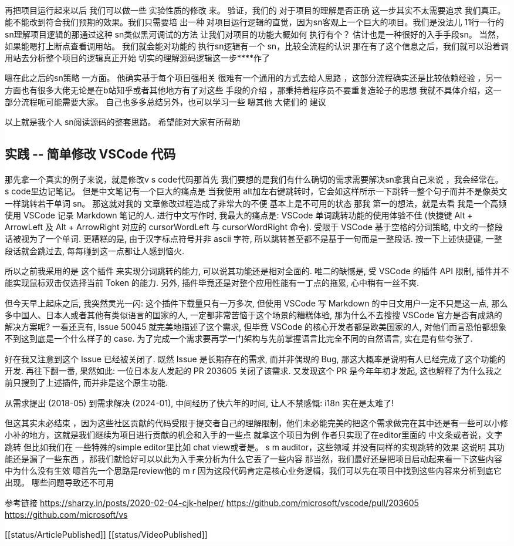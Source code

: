 再把项目运行起来以后 我们可以做一些 实验性质的修改 来。 验证，我们的 对于项目的理解是否正确 这一步其实不太需要追求 我们真正。 能不能改到符合我们预期的效果。我们只需要培 出一种 对项目运行逻辑的直觉，因为sn客观上一个巨大的项目。我们是没法儿 11行一行的 sn理解项目逻辑的那通过这种 sn类似黑河调试的方法 让我们对项目的功能大概如何 执行有个？ 估计也是一种很好的入手手段sn。  当然，如果能嗯打上断点查看调用站。 我们就会能对功能的 执行sn逻辑有一个 sn，比较全流程的认识 那在有了这个信息之后，我们就可以沿着调用站去分析整个项目的逻辑真正开始 切实的理解源码逻辑这一步****作了 

嗯在此之后的sn策略 一方面。 他确实基于每个项目强相关 很难有一个通用的方式去给人思路 ，这部分流程确实还是比较依赖经验 ，另一方面也有很多大佬无论是在b站知乎或者其他地方有了对这些 手段的介绍 ，那秉持着程序员不要重复造轮子的思想 我就不具体介绍，这一部分流程呃可能需要大家。 自己也多多总结另外，也可以学习一些 嗯其他 大佬们的 建议 

以上就是我个人 sn阅读源码的整套思路。 希望能对大家有所帮助 

## 实践 -- 简单修改 VSCode 代码

那先拿一个真实的例子来说，就是修改v s code代码那首先 我们要想的是我们有什么确切的需求需要解决sn拿我自己来说 ，我会经常在。 s code里边记笔记。 但是中文笔记有一个巨大的痛点是 当我使用 alt加左右键跳转时，它会如这样所示一下跳转一整个句子而并不是像英文一样跳转若干单词 sn。 那这就对我的 文章修改过程造成了非常大的不便 基本上是不可用的状态 那我 第一的想法，就是去看 
我是一个高频使用 VSCode 记录 Markdown 笔记的人. 进行中文写作时, 我最大的痛点是: VSCode 单词跳转功能的使用体验不佳 (快捷键 Alt + ArrowLeft 及 Alt + ArrowRight 对应的 cursorWordLeft 与 cursorWordRight 命令). 受限于 VSCode 基于空格的分词策略, 中文的一整段话被视为了一个单词. 更糟糕的是, 由于汉字标点符号并非 ascii 字符, 所以跳转甚至都不是基于一句而是一整段话. 按一下上述快捷键, 一整段话就会跳过去, 每每碰到这一点都让人感到恼火.

所以之前我采用的是 这个插件 来实现分词跳转的能力, 可以说其功能还是相对全面的. 唯二的缺憾是, 受 VSCode 的插件 API 限制, 插件并不能实现鼠标双击仅选择当前 Token 的能力. 另外, 插件毕竟还是对整个应用性能有一丁点的拖累, 心中稍有一丝不爽.

但今天早上起床之后, 我突然灵光一闪: 这个插件下载量只有一万多次, 但使用 VSCode 写 Markdown 的中日文用户一定不只是这一点, 那么多中国人、日本人或者其他有类似语言的国家的人, 一定都非常苦恼于这个场景的糟糕体验, 那为什么不去搜搜 VSCode 官方是否有成熟的解决方案呢? 一看还真有, Issue 50045 就完美地描述了这个需求, 但毕竟 VSCode 的核心开发者都是欧美国家的人, 对他们而言恐怕都想象不到这到底是一个什么样子的 case. 为了完成一个需求要再学一门架构与先前掌握语言比完全不同的自然语言, 实在是有些夸张了.

好在我又注意到这个 Issue 已经被关闭了. 既然 Issue 是长期存在的需求, 而并非偶现的 Bug, 那这大概率是说明有人已经完成了这个功能的开发. 再往下翻一番, 果然如此: 一位日本友人发起的 PR 203605 关闭了该需求. 又发现这个 PR 是今年年初才发起, 这也解释了为什么我之前只搜到了上述插件, 而并非是这个原生功能.

从需求提出 (2018-05) 到需求解决 (2024-01), 中间经历了快六年的时间, 让人不禁感慨: i18n 实在是太难了!

但这其实未必结束 ，因为这些社区贡献的代码受限于提交者自己的理解限制，他们未必能完美的把这个需求做完在其中还是有一些可以小修小补的地方，这就是我们继续为项目进行贡献的机会和入手的一些点 就拿这个项目为例 作者只实现了在editor里面的 中文条或者说，文字跳转 但比如我们在 一些特殊的simple editor里比如 chat view或者是。 s m auditor，这些领域 并没有同样的实现跳转的效果 这说明 其功能还是漏了一些东西 ，那我们就恰好可以以此为入手来分析为什么它丢了一些内容 那当然，我们最好还是把项目启动起来看一下这些内容中为什么没有生效 嗯首先一个思路是review他的 m r 因为这段代码肯定是核心业务逻辑，我们可以先在项目中找到这些内容来分析到底它出现。 哪些问题导致还不可用 

参考链接
https://sharzy.in/posts/2020-02-04-cjk-helper/
https://github.com/microsoft/vscode/pull/203605
https://github.com/microsoft/vs

[[status/ArticlePublished]] [[status/VideoPublished]]
